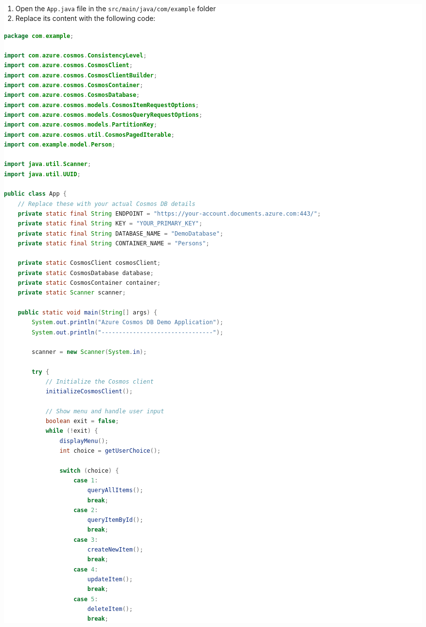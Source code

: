 1. Open the `App.java` file in the `src/main/java/com/example` folder
2. Replace its content with the following code:

```java
package com.example;

import com.azure.cosmos.ConsistencyLevel;
import com.azure.cosmos.CosmosClient;
import com.azure.cosmos.CosmosClientBuilder;
import com.azure.cosmos.CosmosContainer;
import com.azure.cosmos.CosmosDatabase;
import com.azure.cosmos.models.CosmosItemRequestOptions;
import com.azure.cosmos.models.CosmosQueryRequestOptions;
import com.azure.cosmos.models.PartitionKey;
import com.azure.cosmos.util.CosmosPagedIterable;
import com.example.model.Person;

import java.util.Scanner;
import java.util.UUID;

public class App {
    // Replace these with your actual Cosmos DB details
    private static final String ENDPOINT = "https://your-account.documents.azure.com:443/";
    private static final String KEY = "YOUR_PRIMARY_KEY";
    private static final String DATABASE_NAME = "DemoDatabase";
    private static final String CONTAINER_NAME = "Persons";

    private static CosmosClient cosmosClient;
    private static CosmosDatabase database;
    private static CosmosContainer container;
    private static Scanner scanner;

    public static void main(String[] args) {
        System.out.println("Azure Cosmos DB Demo Application");
        System.out.println("--------------------------------");

        scanner = new Scanner(System.in);
        
        try {
            // Initialize the Cosmos client
            initializeCosmosClient();
            
            // Show menu and handle user input
            boolean exit = false;
            while (!exit) {
                displayMenu();
                int choice = getUserChoice();
                
                switch (choice) {
                    case 1:
                        queryAllItems();
                        break;
                    case 2:
                        queryItemById();
                        break;
                    case 3:
                        createNewItem();
                        break;
                    case 4:
                        updateItem();
                        break;
                    case 5:
                        deleteItem();
                        break;
```